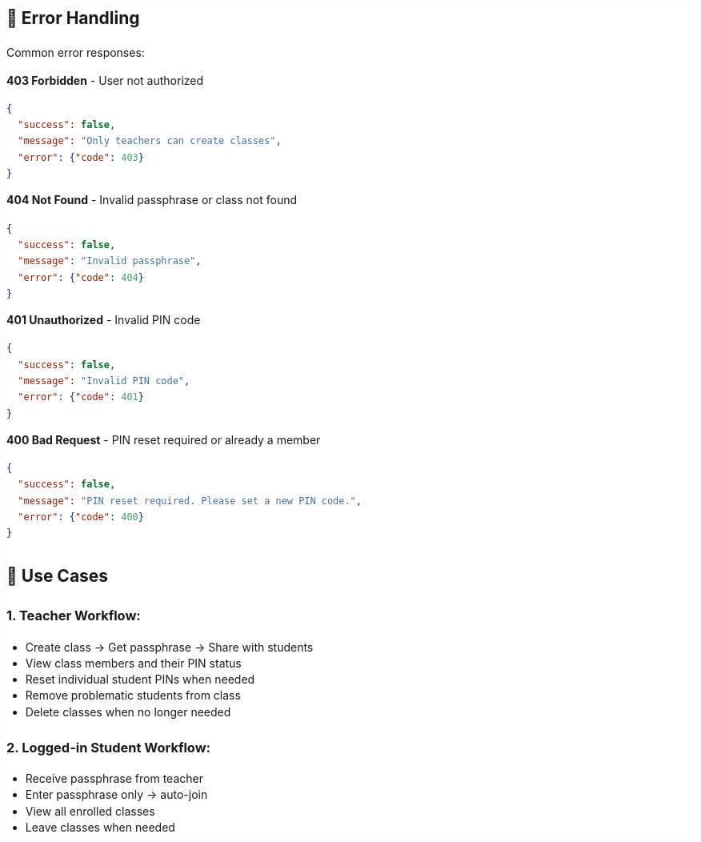 ## 🚨 Error Handling

Common error responses:

**403 Forbidden** - User not authorized
```json
{
  "success": false,
  "message": "Only teachers can create classes",
  "error": {"code": 403}
}
```

**404 Not Found** - Invalid passphrase or class not found
```json
{
  "success": false,
  "message": "Invalid passphrase",
  "error": {"code": 404}
}
```

**401 Unauthorized** - Invalid PIN code
```json
{
  "success": false,
  "message": "Invalid PIN code",
  "error": {"code": 401}
}
```

**400 Bad Request** - PIN reset required or already a member
```json
{
  "success": false,
  "message": "PIN reset required. Please set a new PIN code.",
  "error": {"code": 400}
}
```

## 🎯 Use Cases

### 1. **Teacher Workflow**:
   - Create class → Get passphrase → Share with students
   - View class members and their PIN status
   - Reset individual student PINs when needed
   - Remove problematic students from class
   - Delete classes when no longer needed

### 2. **Logged-in Student Workflow**:
   - Receive passphrase from teacher
   - Enter passphrase only → auto-join
   - View all enrolled classes
   - Leave classes when needed
